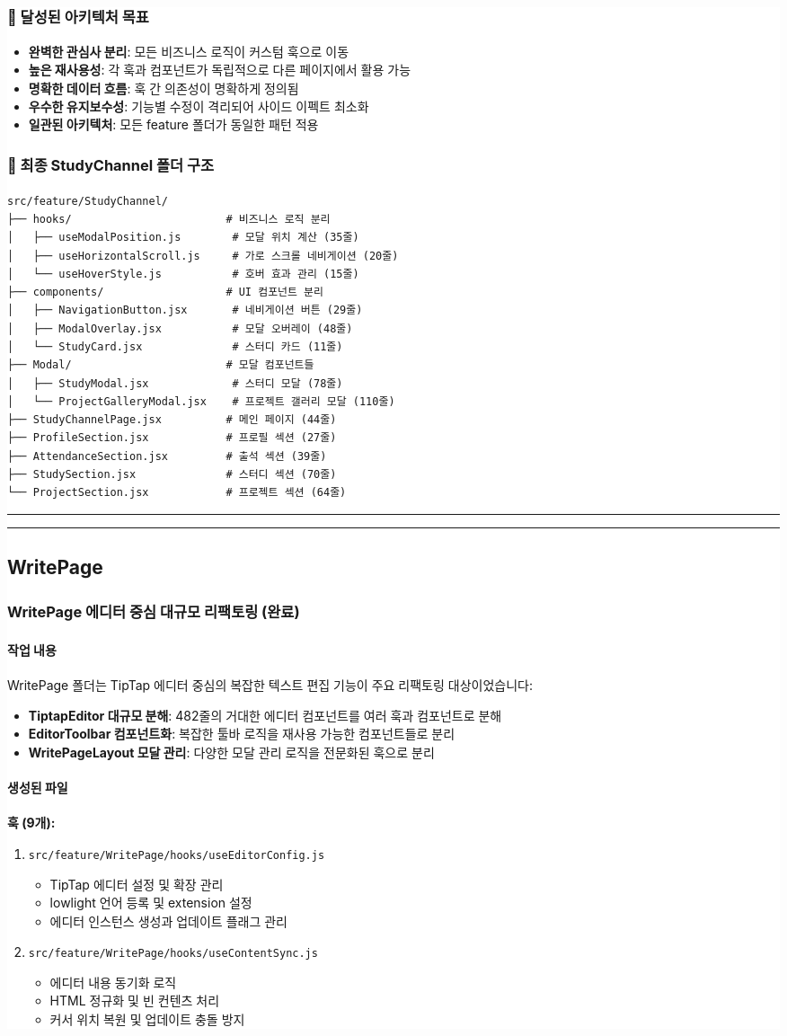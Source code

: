 ### 🎯 달성된 아키텍처 목표
- **완벽한 관심사 분리**: 모든 비즈니스 로직이 커스텀 훅으로 이동
- **높은 재사용성**: 각 훅과 컴포넌트가 독립적으로 다른 페이지에서 활용 가능
- **명확한 데이터 흐름**: 훅 간 의존성이 명확하게 정의됨
- **우수한 유지보수성**: 기능별 수정이 격리되어 사이드 이펙트 최소화
- **일관된 아키텍처**: 모든 feature 폴더가 동일한 패턴 적용

### 📁 최종 StudyChannel 폴더 구조
```
src/feature/StudyChannel/
├── hooks/                        # 비즈니스 로직 분리
│   ├── useModalPosition.js        # 모달 위치 계산 (35줄)
│   ├── useHorizontalScroll.js     # 가로 스크롤 네비게이션 (20줄)
│   └── useHoverStyle.js           # 호버 효과 관리 (15줄)
├── components/                   # UI 컴포넌트 분리
│   ├── NavigationButton.jsx       # 네비게이션 버튼 (29줄)
│   ├── ModalOverlay.jsx           # 모달 오버레이 (48줄)
│   └── StudyCard.jsx              # 스터디 카드 (11줄)
├── Modal/                        # 모달 컴포넌트들
│   ├── StudyModal.jsx             # 스터디 모달 (78줄)
│   └── ProjectGalleryModal.jsx    # 프로젝트 갤러리 모달 (110줄)
├── StudyChannelPage.jsx          # 메인 페이지 (44줄)
├── ProfileSection.jsx            # 프로필 섹션 (27줄)
├── AttendanceSection.jsx         # 출석 섹션 (39줄)
├── StudySection.jsx              # 스터디 섹션 (70줄)
└── ProjectSection.jsx            # 프로젝트 섹션 (64줄)
```

---

---

## WritePage

### WritePage 에디터 중심 대규모 리팩토링 (완료)

#### 작업 내용
WritePage 폴더는 TipTap 에디터 중심의 복잡한 텍스트 편집 기능이 주요 리팩토링 대상이었습니다:
- **TiptapEditor 대규모 분해**: 482줄의 거대한 에디터 컴포넌트를 여러 훅과 컴포넌트로 분해
- **EditorToolbar 컴포넌트화**: 복잡한 툴바 로직을 재사용 가능한 컴포넌트들로 분리
- **WritePageLayout 모달 관리**: 다양한 모달 관리 로직을 전문화된 훅으로 분리

#### 생성된 파일

**훅 (9개):**
1. `src/feature/WritePage/hooks/useEditorConfig.js`
   - TipTap 에디터 설정 및 확장 관리
   - lowlight 언어 등록 및 extension 설정
   - 에디터 인스턴스 생성과 업데이트 플래그 관리

2. `src/feature/WritePage/hooks/useContentSync.js`
   - 에디터 내용 동기화 로직
   - HTML 정규화 및 빈 컨텐츠 처리
   - 커서 위치 복원 및 업데이트 충돌 방지
